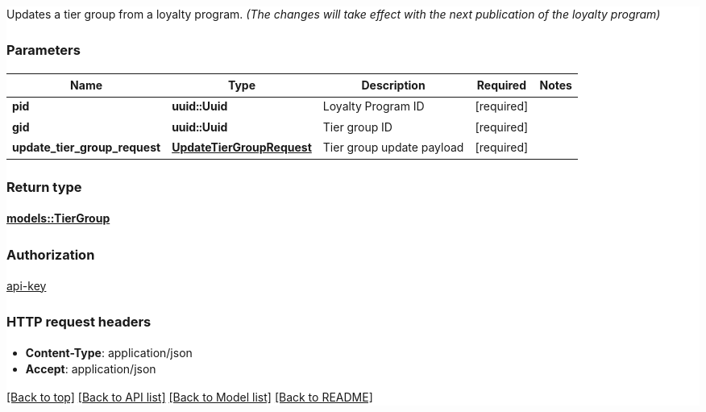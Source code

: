 Updates a tier group from a loyalty program. *(The changes will take effect with the next publication of the loyalty program)*

### Parameters


Name | Type | Description  | Required | Notes
------------- | ------------- | ------------- | ------------- | -------------
**pid** | **uuid::Uuid** | Loyalty Program ID | [required] |
**gid** | **uuid::Uuid** | Tier group ID | [required] |
**update_tier_group_request** | [**UpdateTierGroupRequest**](UpdateTierGroupRequest.md) | Tier group update payload | [required] |

### Return type

[**models::TierGroup**](tierGroup.md)

### Authorization

[api-key](../README.md#api-key)

### HTTP request headers

- **Content-Type**: application/json
- **Accept**: application/json

[[Back to top]](#) [[Back to API list]](../README.md#documentation-for-api-endpoints) [[Back to Model list]](../README.md#documentation-for-models) [[Back to README]](../README.md)

